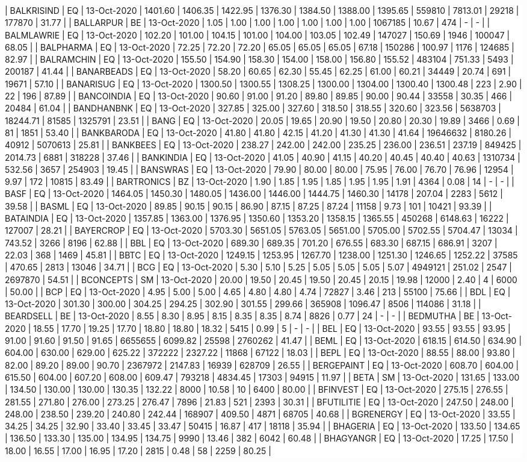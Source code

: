 | BALKRISIND | EQ | 13-Oct-2020 | 1401.60 | 1406.35 | 1422.95 | 1376.30 | 1384.50 | 1388.00 | 1395.65 | 559810 | 7813.01 | 29218 | 177870 | 31.77 |
| BALLARPUR | BE | 13-Oct-2020 | 1.05 | 1.00 | 1.00 | 1.00 | 1.00 | 1.00 | 1.00 | 1067185 | 10.67 | 474 | - | - |
| BALMLAWRIE | EQ | 13-Oct-2020 | 102.20 | 101.00 | 104.15 | 101.00 | 104.00 | 103.05 | 102.49 | 147027 | 150.69 | 1946 | 100047 | 68.05 |
| BALPHARMA | EQ | 13-Oct-2020 | 72.25 | 72.20 | 72.20 | 65.05 | 65.05 | 65.05 | 67.18 | 150286 | 100.97 | 1176 | 124685 | 82.97 |
| BALRAMCHIN | EQ | 13-Oct-2020 | 155.50 | 154.90 | 158.30 | 154.00 | 158.00 | 156.80 | 155.52 | 483104 | 751.33 | 5493 | 200187 | 41.44 |
| BANARBEADS | EQ | 13-Oct-2020 | 58.20 | 60.65 | 62.30 | 55.45 | 62.25 | 61.00 | 60.21 | 34449 | 20.74 | 691 | 19671 | 57.10 |
| BANARISUG | EQ | 13-Oct-2020 | 1300.50 | 1300.55 | 1308.25 | 1300.00 | 1304.00 | 1300.40 | 1300.48 | 223 | 2.90 | 22 | 196 | 87.89 |
| BANCOINDIA | EQ | 13-Oct-2020 | 90.60 | 91.00 | 91.20 | 89.80 | 89.85 | 90.00 | 90.44 | 33558 | 30.35 | 466 | 20484 | 61.04 |
| BANDHANBNK | EQ | 13-Oct-2020 | 327.85 | 325.00 | 327.60 | 318.50 | 318.55 | 320.60 | 323.56 | 5638703 | 18244.71 | 81585 | 1325791 | 23.51 |
| BANG | EQ | 13-Oct-2020 | 20.05 | 19.65 | 20.90 | 19.50 | 20.80 | 20.30 | 19.89 | 3466 | 0.69 | 81 | 1851 | 53.40 |
| BANKBARODA | EQ | 13-Oct-2020 | 41.80 | 41.80 | 42.15 | 41.20 | 41.30 | 41.30 | 41.64 | 19646632 | 8180.26 | 40912 | 5070613 | 25.81 |
| BANKBEES | EQ | 13-Oct-2020 | 238.27 | 242.00 | 242.00 | 235.25 | 236.00 | 236.51 | 237.19 | 849425 | 2014.73 | 6881 | 318228 | 37.46 |
| BANKINDIA | EQ | 13-Oct-2020 | 41.05 | 40.90 | 41.15 | 40.20 | 40.45 | 40.40 | 40.63 | 1310734 | 532.56 | 3657 | 254903 | 19.45 |
| BANSWRAS | EQ | 13-Oct-2020 | 79.90 | 80.00 | 80.00 | 75.95 | 76.00 | 76.70 | 76.96 | 12954 | 9.97 | 172 | 10815 | 83.49 |
| BARTRONICS | BZ | 13-Oct-2020 | 1.90 | 1.85 | 1.95 | 1.85 | 1.95 | 1.95 | 1.91 | 4364 | 0.08 | 14 | - | - |
| BASF | EQ | 13-Oct-2020 | 1464.05 | 1450.30 | 1480.05 | 1436.00 | 1446.00 | 1444.75 | 1460.30 | 14178 | 207.04 | 2283 | 5612 | 39.58 |
| BASML | EQ | 13-Oct-2020 | 89.85 | 90.15 | 90.15 | 86.90 | 87.15 | 87.25 | 87.24 | 11158 | 9.73 | 101 | 10421 | 93.39 |
| BATAINDIA | EQ | 13-Oct-2020 | 1357.85 | 1363.00 | 1376.95 | 1350.60 | 1353.20 | 1358.15 | 1365.55 | 450268 | 6148.63 | 16222 | 127007 | 28.21 |
| BAYERCROP | EQ | 13-Oct-2020 | 5703.30 | 5651.05 | 5763.05 | 5651.00 | 5705.00 | 5702.55 | 5704.47 | 13034 | 743.52 | 3266 | 8196 | 62.88 |
| BBL | EQ | 13-Oct-2020 | 689.30 | 689.35 | 701.20 | 676.55 | 683.30 | 687.15 | 686.91 | 3207 | 22.03 | 368 | 1469 | 45.81 |
| BBTC | EQ | 13-Oct-2020 | 1249.15 | 1253.95 | 1267.70 | 1238.00 | 1251.30 | 1246.65 | 1252.22 | 37585 | 470.65 | 2813 | 13046 | 34.71 |
| BCG | EQ | 13-Oct-2020 | 5.30 | 5.10 | 5.25 | 5.05 | 5.05 | 5.05 | 5.07 | 4949121 | 251.02 | 2547 | 2697870 | 54.51 |
| BCONCEPTS | SM | 13-Oct-2020 | 20.00 | 19.50 | 20.45 | 19.50 | 20.45 | 20.15 | 19.98 | 12000 | 2.40 | 4 | 6000 | 50.00 |
| BCP | EQ | 13-Oct-2020 | 4.95 | 5.00 | 5.00 | 4.65 | 4.80 | 4.80 | 4.74 | 72827 | 3.46 | 213 | 55100 | 75.66 |
| BDL | EQ | 13-Oct-2020 | 301.30 | 300.00 | 304.25 | 294.25 | 302.90 | 301.55 | 299.66 | 365908 | 1096.47 | 8506 | 114086 | 31.18 |
| BEARDSELL | BE | 13-Oct-2020 | 8.55 | 8.30 | 8.95 | 8.15 | 8.35 | 8.35 | 8.74 | 8826 | 0.77 | 24 | - | - |
| BEDMUTHA | BE | 13-Oct-2020 | 18.55 | 17.70 | 19.25 | 17.70 | 18.80 | 18.80 | 18.32 | 5415 | 0.99 | 5 | - | - |
| BEL | EQ | 13-Oct-2020 | 93.55 | 93.55 | 93.95 | 91.00 | 91.60 | 91.50 | 91.65 | 6655655 | 6099.82 | 25598 | 2760262 | 41.47 |
| BEML | EQ | 13-Oct-2020 | 618.15 | 614.50 | 634.90 | 604.00 | 630.00 | 629.00 | 625.22 | 372222 | 2327.22 | 11868 | 67122 | 18.03 |
| BEPL | EQ | 13-Oct-2020 | 88.55 | 88.00 | 93.80 | 82.00 | 89.20 | 89.00 | 90.70 | 2367972 | 2147.83 | 16939 | 628709 | 26.55 |
| BERGEPAINT | EQ | 13-Oct-2020 | 608.70 | 604.00 | 615.50 | 604.00 | 607.20 | 608.00 | 609.47 | 793218 | 4834.45 | 17303 | 94915 | 11.97 |
| BETA | SM | 13-Oct-2020 | 131.65 | 133.00 | 134.50 | 130.00 | 130.00 | 130.35 | 132.22 | 8000 | 10.58 | 10 | 6400 | 80.00 |
| BFINVEST | EQ | 13-Oct-2020 | 275.15 | 276.55 | 281.55 | 271.80 | 276.00 | 273.25 | 276.47 | 7896 | 21.83 | 521 | 2393 | 30.31 |
| BFUTILITIE | EQ | 13-Oct-2020 | 247.50 | 248.00 | 248.00 | 238.50 | 239.20 | 240.80 | 242.44 | 168907 | 409.50 | 4871 | 68705 | 40.68 |
| BGRENERGY | EQ | 13-Oct-2020 | 33.55 | 34.25 | 34.25 | 32.90 | 33.40 | 33.45 | 33.47 | 50415 | 16.87 | 417 | 18118 | 35.94 |
| BHAGERIA | EQ | 13-Oct-2020 | 133.50 | 134.65 | 136.50 | 133.30 | 135.00 | 134.95 | 134.75 | 9990 | 13.46 | 382 | 6042 | 60.48 |
| BHAGYANGR | EQ | 13-Oct-2020 | 17.25 | 17.50 | 18.00 | 16.55 | 17.00 | 16.95 | 17.20 | 2815 | 0.48 | 58 | 2259 | 80.25 |